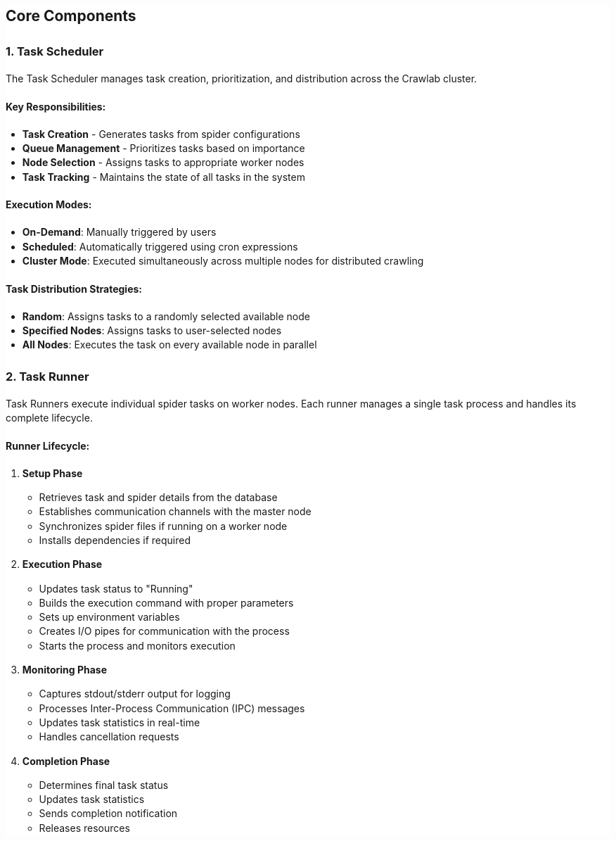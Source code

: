 ## Core Components

### 1. Task Scheduler

The Task Scheduler manages task creation, prioritization, and distribution across the Crawlab cluster.

#### Key Responsibilities:
- **Task Creation** - Generates tasks from spider configurations
- **Queue Management** - Prioritizes tasks based on importance
- **Node Selection** - Assigns tasks to appropriate worker nodes
- **Task Tracking** - Maintains the state of all tasks in the system

#### Execution Modes:
- **On-Demand**: Manually triggered by users
- **Scheduled**: Automatically triggered using cron expressions
- **Cluster Mode**: Executed simultaneously across multiple nodes for distributed crawling

#### Task Distribution Strategies:
- **Random**: Assigns tasks to a randomly selected available node
- **Specified Nodes**: Assigns tasks to user-selected nodes
- **All Nodes**: Executes the task on every available node in parallel

### 2. Task Runner

Task Runners execute individual spider tasks on worker nodes. Each runner manages a single task process and handles its complete lifecycle.

#### Runner Lifecycle:
1. **Setup Phase**
   - Retrieves task and spider details from the database
   - Establishes communication channels with the master node
   - Synchronizes spider files if running on a worker node
   - Installs dependencies if required

2. **Execution Phase**
   - Updates task status to "Running"
   - Builds the execution command with proper parameters
   - Sets up environment variables
   - Creates I/O pipes for communication with the process
   - Starts the process and monitors execution

3. **Monitoring Phase**
   - Captures stdout/stderr output for logging
   - Processes Inter-Process Communication (IPC) messages
   - Updates task statistics in real-time
   - Handles cancellation requests

4. **Completion Phase**
   - Determines final task status
   - Updates task statistics
   - Sends completion notification
   - Releases resources
